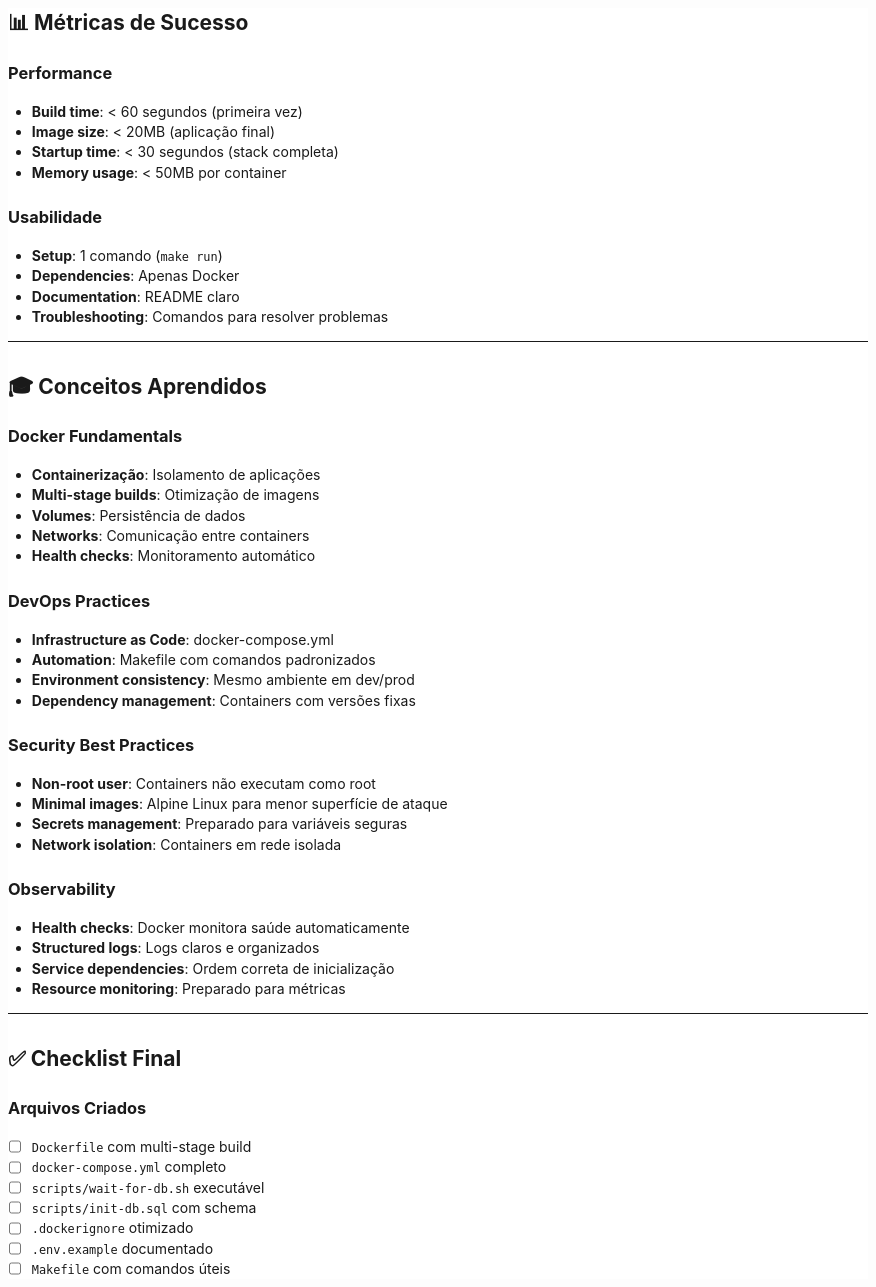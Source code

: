 
## 📊 Métricas de Sucesso

### Performance
- **Build time**: < 60 segundos (primeira vez)
- **Image size**: < 20MB (aplicação final)
- **Startup time**: < 30 segundos (stack completa)
- **Memory usage**: < 50MB por container

### Usabilidade
- **Setup**: 1 comando (`make run`)
- **Dependencies**: Apenas Docker
- **Documentation**: README claro
- **Troubleshooting**: Comandos para resolver problemas

---

## 🎓 Conceitos Aprendidos

### Docker Fundamentals
- **Containerização**: Isolamento de aplicações
- **Multi-stage builds**: Otimização de imagens
- **Volumes**: Persistência de dados
- **Networks**: Comunicação entre containers
- **Health checks**: Monitoramento automático

### DevOps Practices
- **Infrastructure as Code**: docker-compose.yml
- **Automation**: Makefile com comandos padronizados
- **Environment consistency**: Mesmo ambiente em dev/prod
- **Dependency management**: Containers com versões fixas

### Security Best Practices
- **Non-root user**: Containers não executam como root
- **Minimal images**: Alpine Linux para menor superfície de ataque
- **Secrets management**: Preparado para variáveis seguras
- **Network isolation**: Containers em rede isolada

### Observability
- **Health checks**: Docker monitora saúde automaticamente
- **Structured logs**: Logs claros e organizados
- **Service dependencies**: Ordem correta de inicialização
- **Resource monitoring**: Preparado para métricas

---

## ✅ Checklist Final

### Arquivos Criados
- [ ] `Dockerfile` com multi-stage build
- [ ] `docker-compose.yml` completo
- [ ] `scripts/wait-for-db.sh` executável
- [ ] `scripts/init-db.sql` com schema
- [ ] `.dockerignore` otimizado
- [ ] `.env.example` documentado
- [ ] `Makefile` com comandos úteis
